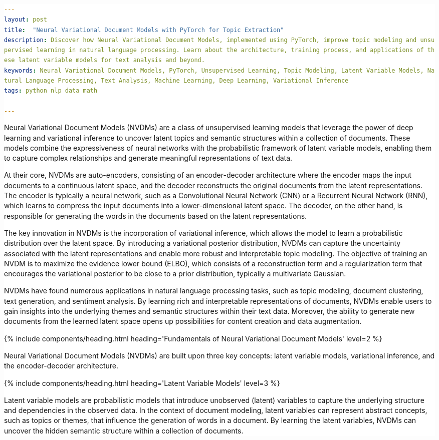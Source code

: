```yaml
---
layout: post
title:  "Neural Variational Document Models with PyTorch for Topic Extraction"
description: Discover how Neural Variational Document Models, implemented using PyTorch, improve topic modeling and unsupervised learning in natural language processing. Learn about the architecture, training process, and applications of these latent variable models for text analysis and beyond.
keywords: Neural Variational Document Models, PyTorch, Unsupervised Learning, Topic Modeling, Latent Variable Models, Natural Language Processing, Text Analysis, Machine Learning, Deep Learning, Variational Inference
tags: python nlp data math

---
```


Neural Variational Document Models (NVDMs) are a class of unsupervised learning models that leverage the power of deep learning and variational inference to uncover latent topics and semantic structures within a collection of documents. These models combine the expressiveness of neural networks with the probabilistic framework of latent variable models, enabling them to capture complex relationships and generate meaningful representations of text data.

At their core, NVDMs are auto-encoders, consisting of an encoder-decoder architecture where the encoder maps the input documents to a continuous latent space, and the decoder reconstructs the original documents from the latent representations. The encoder is typically a neural network, such as a Convolutional Neural Network (CNN) or a Recurrent Neural Network (RNN), which learns to compress the input documents into a lower-dimensional latent space. The decoder, on the other hand, is responsible for generating the words in the documents based on the latent representations.

The key innovation in NVDMs is the incorporation of variational inference, which allows the model to learn a probabilistic distribution over the latent space. By introducing a variational posterior distribution, NVDMs can capture the uncertainty associated with the latent representations and enable more robust and interpretable topic modeling. The objective of training an NVDM is to maximize the evidence lower bound (ELBO), which consists of a reconstruction term and a regularization term that encourages the variational posterior to be close to a prior distribution, typically a multivariate Gaussian.

NVDMs have found numerous applications in natural language processing tasks, such as topic modeling, document clustering, text generation, and sentiment analysis. By learning rich and interpretable representations of documents, NVDMs enable users to gain insights into the underlying themes and semantic structures within their text data. Moreover, the ability to generate new documents from the learned latent space opens up possibilities for content creation and data augmentation.

{% include components/heading.html heading='Fundamentals of Neural Variational Document Models' level=2 %}

Neural Variational Document Models (NVDMs) are built upon three key concepts: latent variable models, variational inference, and the encoder-decoder architecture.

{% include components/heading.html heading='Latent Variable Models' level=3 %}

Latent variable models are probabilistic models that introduce unobserved (latent) variables to capture the underlying structure and dependencies in the observed data. In the context of document modeling, latent variables can represent abstract concepts, such as topics or themes, that influence the generation of words in a document. By learning the latent variables, NVDMs can uncover the hidden semantic structure within a collection of documents.
